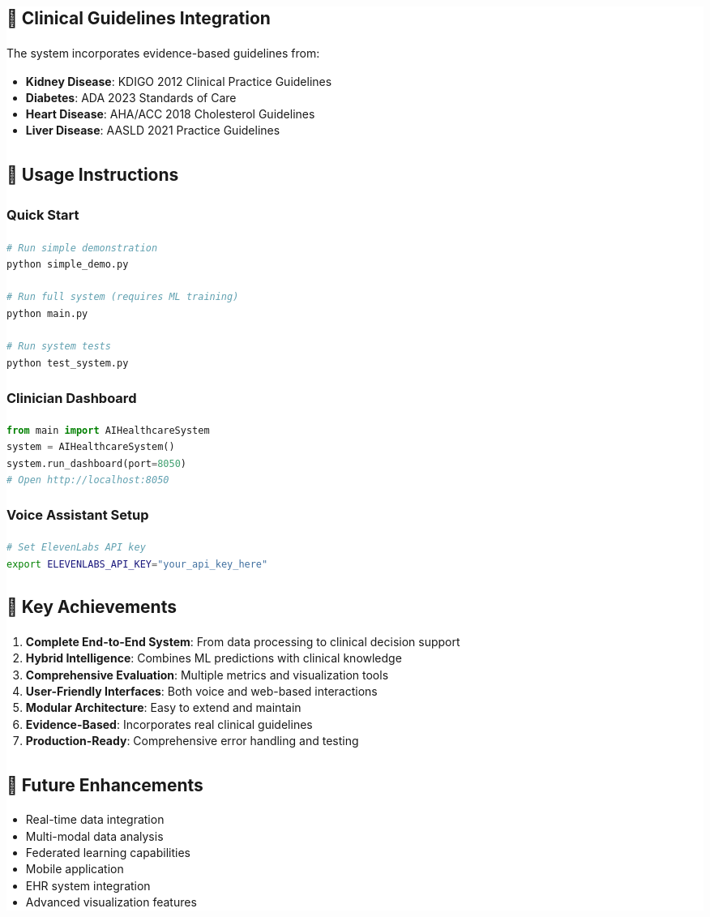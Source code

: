 ## 🔬 Clinical Guidelines Integration

The system incorporates evidence-based guidelines from:

- **Kidney Disease**: KDIGO 2012 Clinical Practice Guidelines
- **Diabetes**: ADA 2023 Standards of Care
- **Heart Disease**: AHA/ACC 2018 Cholesterol Guidelines
- **Liver Disease**: AASLD 2021 Practice Guidelines

## 🚀 Usage Instructions

### Quick Start
```bash
# Run simple demonstration
python simple_demo.py

# Run full system (requires ML training)
python main.py

# Run system tests
python test_system.py
```

### Clinician Dashboard
```python
from main import AIHealthcareSystem
system = AIHealthcareSystem()
system.run_dashboard(port=8050)
# Open http://localhost:8050
```

### Voice Assistant Setup
```bash
# Set ElevenLabs API key
export ELEVENLABS_API_KEY="your_api_key_here"
```

## 🎯 Key Achievements

1. **Complete End-to-End System**: From data processing to clinical decision support
2. **Hybrid Intelligence**: Combines ML predictions with clinical knowledge
3. **Comprehensive Evaluation**: Multiple metrics and visualization tools
4. **User-Friendly Interfaces**: Both voice and web-based interactions
5. **Modular Architecture**: Easy to extend and maintain
6. **Evidence-Based**: Incorporates real clinical guidelines
7. **Production-Ready**: Comprehensive error handling and testing

## 🔮 Future Enhancements

- Real-time data integration
- Multi-modal data analysis
- Federated learning capabilities
- Mobile application
- EHR system integration
- Advanced visualization features
